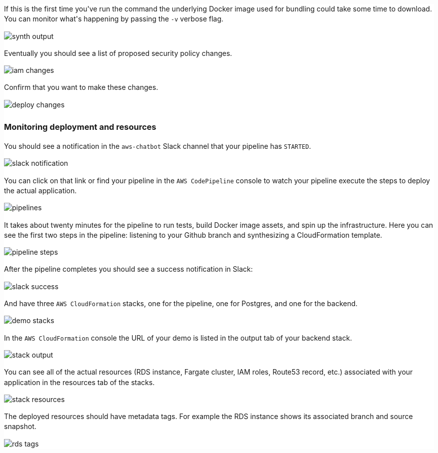 If this is the first time you've run the command the underlying Docker image used for bundling could take some time to download. You can monitor what's happening by passing the `-v` verbose flag.

![synth output](images/synth_demo.png)

Eventually you should see a list of proposed security policy changes.

![iam changes](images/iam_changes.png)

Confirm that you want to make these changes.

![deploy changes](images/deploy_changes.png)

### Monitoring deployment and resources

You should see a notification in the `aws-chatbot` Slack channel that your pipeline has `STARTED`.

![slack notification](images/pipeline_started.png)

You can click on that link or find your pipeline in the `AWS CodePipeline` console to watch your pipeline execute the steps to deploy the actual application.

![pipelines](images/pipelines.png)

It takes about twenty minutes for the pipeline to run tests, build Docker image assets, and spin up the infrastructure. Here you can see the first two steps in the pipeline: listening to your Github branch and synthesizing a CloudFormation template.

![pipeline steps](images/pipeline_steps.png)

After the pipeline completes you should see a success notification in Slack:

![slack success](images/pipeline_succeeded.png)

And have three `AWS CloudFormation` stacks, one for the pipeline, one for Postgres, and one for the backend.

![demo stacks](images/demo_stacks.png)

In the `AWS CloudFormation` console the URL of your demo is listed in the output tab of your backend stack.

![stack output](images/stack_output.png)

You can see all of the actual resources (RDS instance, Fargate cluster, IAM roles, Route53 record, etc.) associated with your application in the resources tab of the stacks.

![stack resources](images/stack_resources.png)

The deployed resources should have metadata tags. For example the RDS instance shows its associated branch and source snapshot.

![rds tags](images/rds_tags.png)

